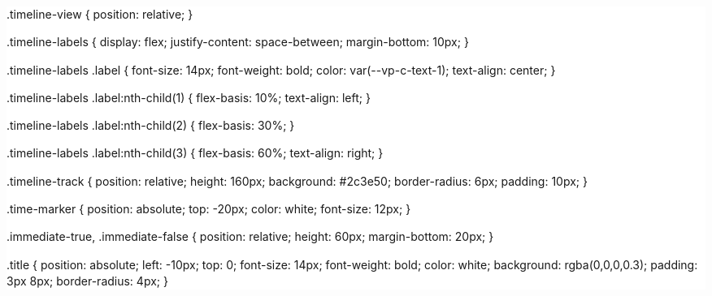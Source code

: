 .timeline-view {
  position: relative;
}

.timeline-labels {
  display: flex;
  justify-content: space-between;
  margin-bottom: 10px;
}

.timeline-labels .label {
  font-size: 14px;
  font-weight: bold;
  color: var(--vp-c-text-1);
  text-align: center;
}

.timeline-labels .label:nth-child(1) {
  flex-basis: 10%;
  text-align: left;
}

.timeline-labels .label:nth-child(2) {
  flex-basis: 30%;
}

.timeline-labels .label:nth-child(3) {
  flex-basis: 60%;
  text-align: right;
}

.timeline-track {
  position: relative;
  height: 160px;
  background: #2c3e50;
  border-radius: 6px;
  padding: 10px;
}

.time-marker {
  position: absolute;
  top: -20px;
  color: white;
  font-size: 12px;
}

.immediate-true, .immediate-false {
  position: relative;
  height: 60px;
  margin-bottom: 20px;
}

.title {
  position: absolute;
  left: -10px;
  top: 0;
  font-size: 14px;
  font-weight: bold;
  color: white;
  background: rgba(0,0,0,0.3);
  padding: 3px 8px;
  border-radius: 4px;
}
